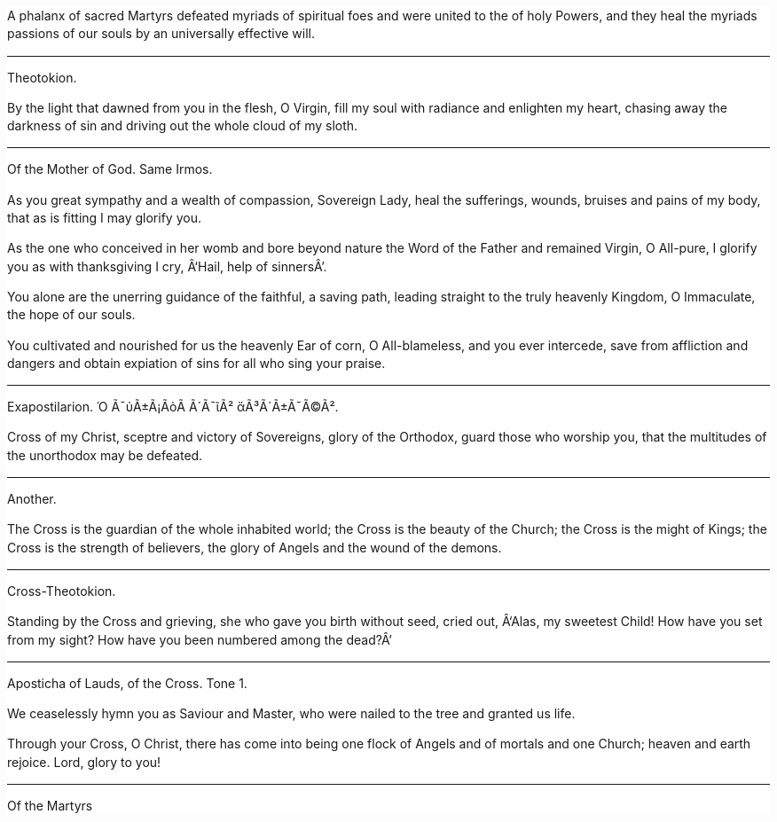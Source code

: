 A phalanx of sacred Martyrs defeated myriads of spiritual foes and were united to the of holy Powers, and they heal the myriads passions of our souls by an universally effective will.

****

Theotokion.

By the light that dawned from you in the flesh, O Virgin, fill my soul with radiance and enlighten my heart, chasing away the darkness of sin and driving out the whole cloud of my sloth.

****

Of the Mother of God. Same Irmos.

As you great sympathy and a wealth of compassion, Sovereign Lady, heal the sufferings, wounds, bruises and pains of my body, that as is fitting I may glorify you.

As the one who conceived in her womb and bore beyond nature the Word of the Father and remained Virgin, O All-pure, I glorify you as with thanksgiving I cry, Â‘Hail, help of sinnersÂ’.

You alone are the unerring guidance of the faithful, a saving path, leading straight to the truly heavenly Kingdom, O Immaculate, the hope of our souls.

You cultivated and nourished for us the heavenly Ear of corn, O All-blameless, and you ever intercede, save from affliction and dangers and obtain expiation of sins for all who sing your praise.

****

Exapostilarion. Ὁ Ã¯ὐÃ±Ã¡Ã­ὸÃ­ Ã´Ã¯ῖÃ² ἄÃ³Ã´Ã±Ã¯Ã©Ã².

Cross of my Christ, sceptre and victory of Sovereigns, glory of the Orthodox, guard those who worship you, that the multitudes of the unorthodox may be defeated.

****

Another.

The Cross is the guardian of the whole inhabited world; the Cross is the beauty of the Church; the Cross is the might of Kings; the Cross is the strength of believers, the glory of Angels and the wound of the demons.

****

Cross-Theotokion.

Standing by the Cross and grieving, she who gave you birth without seed, cried out, Â‘Alas, my sweetest Child! How have you set from my sight? How have you been numbered among the dead?Â’

****

Aposticha of Lauds, of the Cross. Tone 1.

We ceaselessly hymn you as Saviour and Master, who were nailed to the tree and granted us life.

Through your Cross, O Christ, there has come into being one flock of Angels and of mortals and one Church; heaven and earth rejoice. Lord, glory to you!

****

Of the Martyrs
